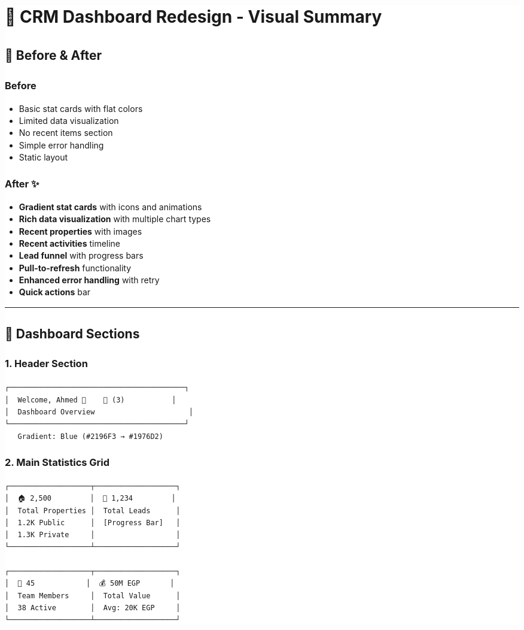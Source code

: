 # 🎨 CRM Dashboard Redesign - Visual Summary

## 📱 Before & After

### Before
- Basic stat cards with flat colors
- Limited data visualization
- No recent items section
- Simple error handling
- Static layout

### After ✨
- **Gradient stat cards** with icons and animations
- **Rich data visualization** with multiple chart types
- **Recent properties** with images
- **Recent activities** timeline
- **Lead funnel** with progress bars
- **Pull-to-refresh** functionality
- **Enhanced error handling** with retry
- **Quick actions** bar

---

## 🎯 Dashboard Sections

### 1. Header Section
```
┌─────────────────────────────────────────┐
│  Welcome, Ahmed 👋    🔔 (3)           │
│  Dashboard Overview                      │
└─────────────────────────────────────────┘
   Gradient: Blue (#2196F3 → #1976D2)
```

### 2. Main Statistics Grid
```
┌───────────────────┬───────────────────┐
│  🏠 2,500         │  👥 1,234         │
│  Total Properties │  Total Leads      │
│  1.2K Public      │  [Progress Bar]   │
│  1.3K Private     │                   │
└───────────────────┴───────────────────┘

┌───────────────────┬───────────────────┐
│  💼 45            │  💰 50M EGP       │
│  Team Members     │  Total Value      │
│  38 Active        │  Avg: 20K EGP     │
└───────────────────┴───────────────────┘
```
